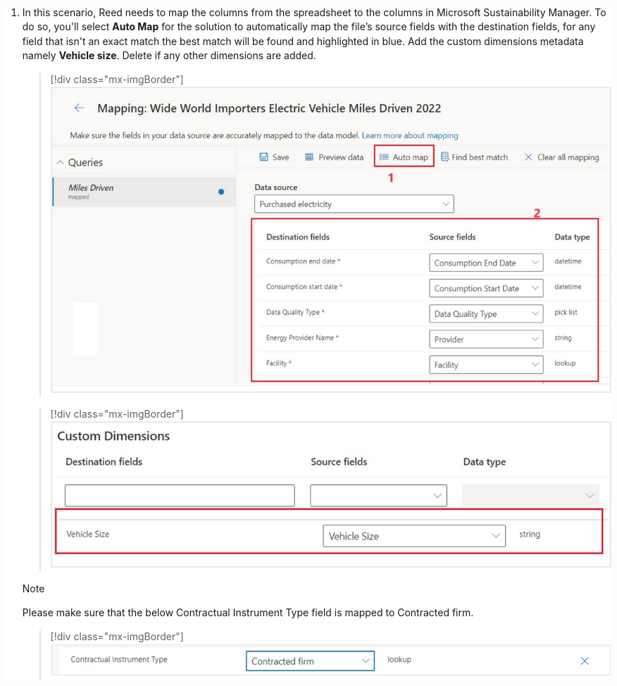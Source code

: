 1. In this scenario, Reed needs to map the columns from the spreadsheet to the columns in Microsoft Sustainability Manager. To do so, you'll select  **Auto Map** for the solution to automatically map the file’s source fields with the destination fields, for any field that isn't an exact match the best match will be found and highlighted in blue. Add the custom dimensions metadata namely **Vehicle size**. Delete if any other dimensions are added.

   > [!div class="mx-imgBorder"]
   > [![Screenshot showing Power Query with the Map to entity button highlighted in the upper-right corner.](../media/map.png)](../media/map.png#lightbox)

   > [!div class="mx-imgBorder"]
   > [![Screenshot of the vehicle size field.](../media/vehicle-size.png)](../media/vehicle-size.png#lightbox)

	> [!NOTE]
	> Please make sure that the below Contractual Instrument Type field is mapped to Contracted firm.

   > [!div class="mx-imgBorder"]
   > [![Screenshot of the contracted firm.](../media/contracted-firm.png)](../media/contracted-firm.png#lightbox)
